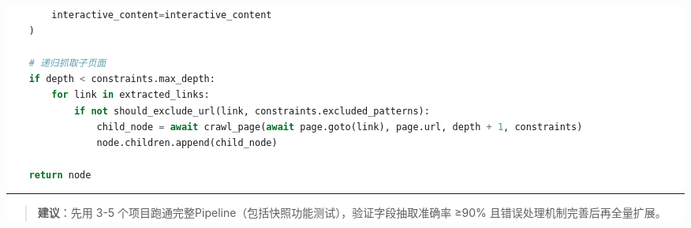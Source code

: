 ```python
        interactive_content=interactive_content
    )
    
    # 递归抓取子页面
    if depth < constraints.max_depth:
        for link in extracted_links:
            if not should_exclude_url(link, constraints.excluded_patterns):
                child_node = await crawl_page(await page.goto(link), page.url, depth + 1, constraints)
                node.children.append(child_node)
    
    return node
```

---

> **建议**：先用 3-5 个项目跑通完整Pipeline（包括快照功能测试），验证字段抽取准确率 ≥90% 且错误处理机制完善后再全量扩展。
